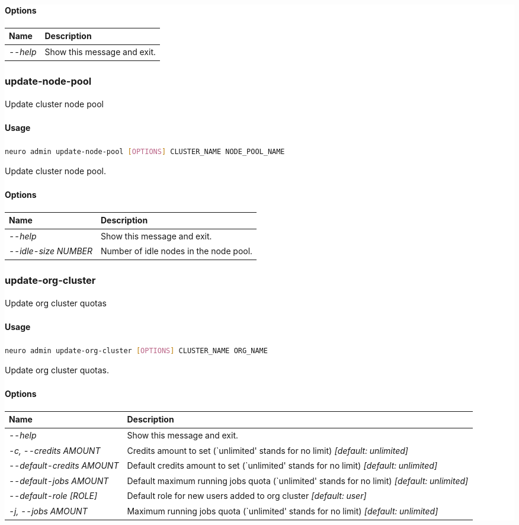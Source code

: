 

#### Options

| Name | Description |
| :--- | :--- |
| _--help_ | Show this message and exit. |



### update-node-pool

Update cluster node pool


#### Usage

```bash
neuro admin update-node-pool [OPTIONS] CLUSTER_NAME NODE_POOL_NAME
```

Update cluster node pool.

#### Options

| Name | Description |
| :--- | :--- |
| _--help_ | Show this message and exit. |
| _--idle-size NUMBER_ | Number of idle nodes in the node pool. |



### update-org-cluster

Update org cluster quotas


#### Usage

```bash
neuro admin update-org-cluster [OPTIONS] CLUSTER_NAME ORG_NAME
```

Update org cluster quotas.

#### Options

| Name | Description |
| :--- | :--- |
| _--help_ | Show this message and exit. |
| _-c, --credits AMOUNT_ | Credits amount to set \(`unlimited' stands for no limit\)  _\[default: unlimited\]_ |
| _--default-credits AMOUNT_ | Default credits amount to set \(`unlimited' stands for no limit\)  _\[default: unlimited\]_ |
| _--default-jobs AMOUNT_ | Default maximum running jobs quota \(`unlimited' stands for no limit\)  _\[default: unlimited\]_ |
| _--default-role \[ROLE\]_ | Default role for new users added to org cluster  _\[default: user\]_ |
| _-j, --jobs AMOUNT_ | Maximum running jobs quota \(`unlimited' stands for no limit\)  _\[default: unlimited\]_ |
